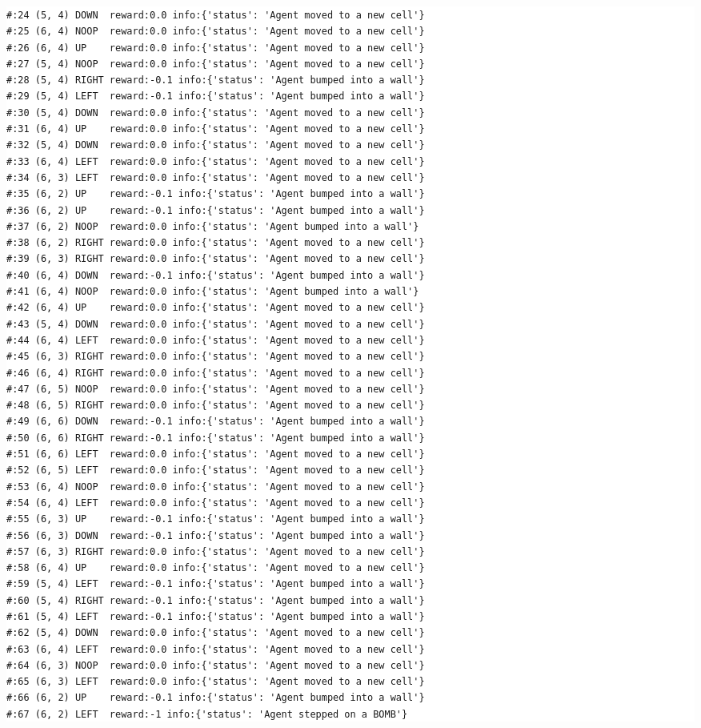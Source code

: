     #:24 (5, 4) DOWN  reward:0.0 info:{'status': 'Agent moved to a new cell'}
    #:25 (6, 4) NOOP  reward:0.0 info:{'status': 'Agent moved to a new cell'}
    #:26 (6, 4) UP    reward:0.0 info:{'status': 'Agent moved to a new cell'}
    #:27 (5, 4) NOOP  reward:0.0 info:{'status': 'Agent moved to a new cell'}
    #:28 (5, 4) RIGHT reward:-0.1 info:{'status': 'Agent bumped into a wall'}
    #:29 (5, 4) LEFT  reward:-0.1 info:{'status': 'Agent bumped into a wall'}
    #:30 (5, 4) DOWN  reward:0.0 info:{'status': 'Agent moved to a new cell'}
    #:31 (6, 4) UP    reward:0.0 info:{'status': 'Agent moved to a new cell'}
    #:32 (5, 4) DOWN  reward:0.0 info:{'status': 'Agent moved to a new cell'}
    #:33 (6, 4) LEFT  reward:0.0 info:{'status': 'Agent moved to a new cell'}
    #:34 (6, 3) LEFT  reward:0.0 info:{'status': 'Agent moved to a new cell'}
    #:35 (6, 2) UP    reward:-0.1 info:{'status': 'Agent bumped into a wall'}
    #:36 (6, 2) UP    reward:-0.1 info:{'status': 'Agent bumped into a wall'}
    #:37 (6, 2) NOOP  reward:0.0 info:{'status': 'Agent bumped into a wall'}
    #:38 (6, 2) RIGHT reward:0.0 info:{'status': 'Agent moved to a new cell'}
    #:39 (6, 3) RIGHT reward:0.0 info:{'status': 'Agent moved to a new cell'}
    #:40 (6, 4) DOWN  reward:-0.1 info:{'status': 'Agent bumped into a wall'}
    #:41 (6, 4) NOOP  reward:0.0 info:{'status': 'Agent bumped into a wall'}
    #:42 (6, 4) UP    reward:0.0 info:{'status': 'Agent moved to a new cell'}
    #:43 (5, 4) DOWN  reward:0.0 info:{'status': 'Agent moved to a new cell'}
    #:44 (6, 4) LEFT  reward:0.0 info:{'status': 'Agent moved to a new cell'}
    #:45 (6, 3) RIGHT reward:0.0 info:{'status': 'Agent moved to a new cell'}
    #:46 (6, 4) RIGHT reward:0.0 info:{'status': 'Agent moved to a new cell'}
    #:47 (6, 5) NOOP  reward:0.0 info:{'status': 'Agent moved to a new cell'}
    #:48 (6, 5) RIGHT reward:0.0 info:{'status': 'Agent moved to a new cell'}
    #:49 (6, 6) DOWN  reward:-0.1 info:{'status': 'Agent bumped into a wall'}
    #:50 (6, 6) RIGHT reward:-0.1 info:{'status': 'Agent bumped into a wall'}
    #:51 (6, 6) LEFT  reward:0.0 info:{'status': 'Agent moved to a new cell'}
    #:52 (6, 5) LEFT  reward:0.0 info:{'status': 'Agent moved to a new cell'}
    #:53 (6, 4) NOOP  reward:0.0 info:{'status': 'Agent moved to a new cell'}
    #:54 (6, 4) LEFT  reward:0.0 info:{'status': 'Agent moved to a new cell'}
    #:55 (6, 3) UP    reward:-0.1 info:{'status': 'Agent bumped into a wall'}
    #:56 (6, 3) DOWN  reward:-0.1 info:{'status': 'Agent bumped into a wall'}
    #:57 (6, 3) RIGHT reward:0.0 info:{'status': 'Agent moved to a new cell'}
    #:58 (6, 4) UP    reward:0.0 info:{'status': 'Agent moved to a new cell'}
    #:59 (5, 4) LEFT  reward:-0.1 info:{'status': 'Agent bumped into a wall'}
    #:60 (5, 4) RIGHT reward:-0.1 info:{'status': 'Agent bumped into a wall'}
    #:61 (5, 4) LEFT  reward:-0.1 info:{'status': 'Agent bumped into a wall'}
    #:62 (5, 4) DOWN  reward:0.0 info:{'status': 'Agent moved to a new cell'}
    #:63 (6, 4) LEFT  reward:0.0 info:{'status': 'Agent moved to a new cell'}
    #:64 (6, 3) NOOP  reward:0.0 info:{'status': 'Agent moved to a new cell'}
    #:65 (6, 3) LEFT  reward:0.0 info:{'status': 'Agent moved to a new cell'}
    #:66 (6, 2) UP    reward:-0.1 info:{'status': 'Agent bumped into a wall'}
    #:67 (6, 2) LEFT  reward:-1 info:{'status': 'Agent stepped on a BOMB'}
    


